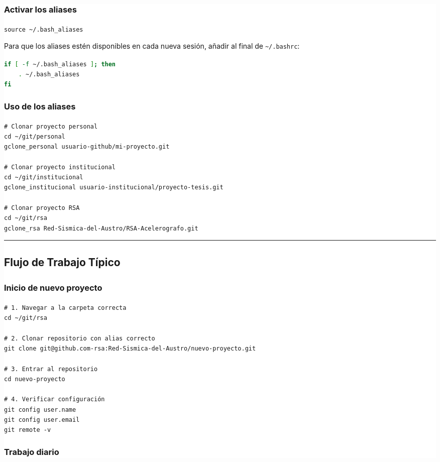 ### Activar los aliases

```shell
source ~/.bash_aliases
```

Para que los aliases estén disponibles en cada nueva sesión, añadir al final de `~/.bashrc`:

```bash
if [ -f ~/.bash_aliases ]; then
    . ~/.bash_aliases
fi
```

### Uso de los aliases

```shell
# Clonar proyecto personal
cd ~/git/personal
gclone_personal usuario-github/mi-proyecto.git

# Clonar proyecto institucional
cd ~/git/institucional
gclone_institucional usuario-institucional/proyecto-tesis.git

# Clonar proyecto RSA
cd ~/git/rsa
gclone_rsa Red-Sismica-del-Austro/RSA-Acelerografo.git
```

---

## Flujo de Trabajo Típico

### Inicio de nuevo proyecto

```shell
# 1. Navegar a la carpeta correcta
cd ~/git/rsa

# 2. Clonar repositorio con alias correcto
git clone git@github.com-rsa:Red-Sismica-del-Austro/nuevo-proyecto.git

# 3. Entrar al repositorio
cd nuevo-proyecto

# 4. Verificar configuración
git config user.name
git config user.email
git remote -v
```

### Trabajo diario
